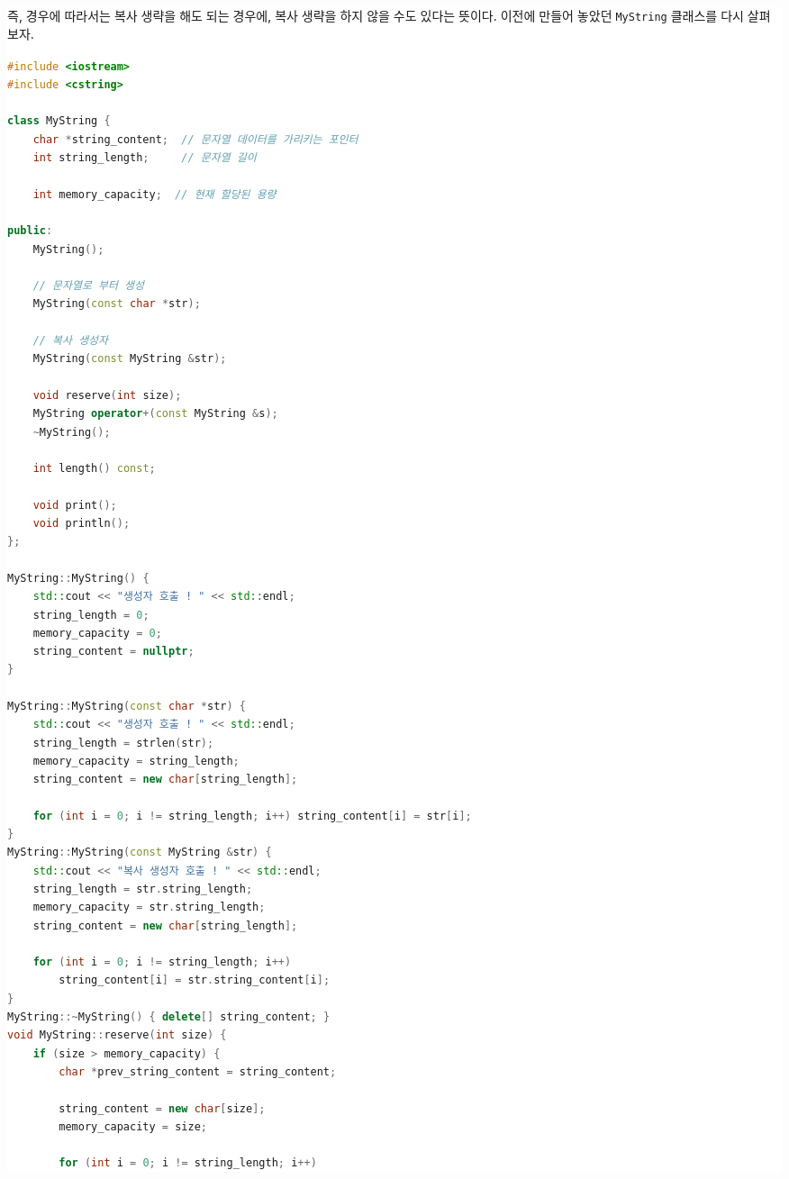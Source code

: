 즉, 경우에 따라서는 복사 생략을 해도 되는 경우에, 복사 생략을 하지 않을 수도 있다는 뜻이다.
이전에 만들어 놓았던 `MyString` 클래스를 다시 살펴보자.
```cpp
#include <iostream>
#include <cstring>

class MyString {
	char *string_content;  // 문자열 데이터를 가리키는 포인터
	int string_length;     // 문자열 길이
	
	int memory_capacity;  // 현재 할당된 용량

public:
	MyString();
	
	// 문자열로 부터 생성
	MyString(const char *str);
	
	// 복사 생성자
	MyString(const MyString &str);
	
	void reserve(int size);
	MyString operator+(const MyString &s);
	~MyString();
	
	int length() const;
	
	void print();
	void println();
};

MyString::MyString() {
	std::cout << "생성자 호출 ! " << std::endl;
	string_length = 0;
	memory_capacity = 0;
	string_content = nullptr;
}

MyString::MyString(const char *str) {
	std::cout << "생성자 호출 ! " << std::endl;
	string_length = strlen(str);
	memory_capacity = string_length;
	string_content = new char[string_length];

	for (int i = 0; i != string_length; i++) string_content[i] = str[i];
}
MyString::MyString(const MyString &str) {
	std::cout << "복사 생성자 호출 ! " << std::endl;
	string_length = str.string_length;
	memory_capacity = str.string_length;
	string_content = new char[string_length];
	
	for (int i = 0; i != string_length; i++)
		string_content[i] = str.string_content[i];
}
MyString::~MyString() { delete[] string_content; }
void MyString::reserve(int size) {
	if (size > memory_capacity) {
		char *prev_string_content = string_content;
		
		string_content = new char[size];
		memory_capacity = size;
		
		for (int i = 0; i != string_length; i++)
```